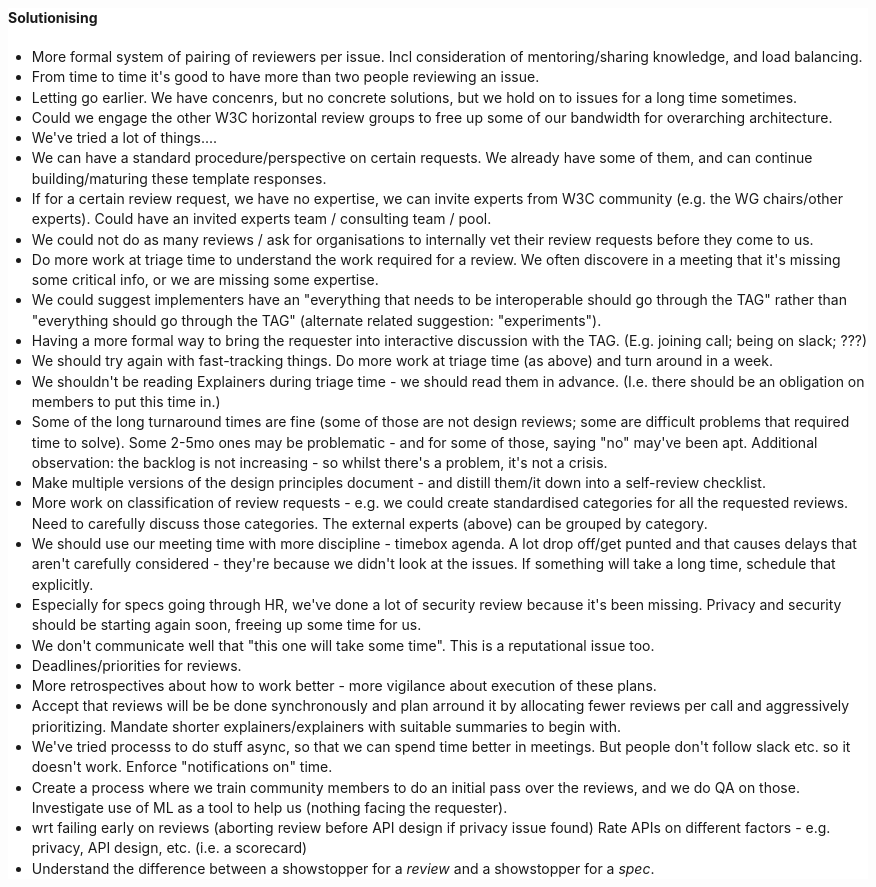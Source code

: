 #### Solutionising

* More formal system of pairing of reviewers per issue. Incl consideration of mentoring/sharing knowledge, and load balancing.
* From time to time it's good to have more than two people reviewing an issue.
* Letting go earlier. We have concenrs, but no concrete solutions, but we hold on to issues for a long time sometimes.
* Could we engage the other W3C horizontal review groups to free up some of our bandwidth for overarching architecture.
* We've tried a lot of things....
* We can have a standard procedure/perspective on certain requests. We already have some of them, and can continue building/maturing these template responses.
* If for a certain review request, we have no expertise, we can invite experts from W3C community (e.g. the WG chairs/other experts). Could have an invited experts team / consulting team / pool.
* We could not do as many reviews / ask for organisations to internally vet their review requests before they come to us.
* Do more work at triage time to understand the work required for a review. We often discovere in a meeting that it's missing some critical info, or we are missing some expertise.
* We could suggest implementers have an "everything that needs to be interoperable should go through the TAG" rather than "everything should go through the TAG" (alternate related suggestion: "experiments").
* Having a more formal way to bring the requester into interactive discussion with the TAG. (E.g. joining call; being on slack; ???)
* We should try again with fast-tracking things. Do more work at triage time (as above) and turn around in a week.
* We shouldn't be reading Explainers during triage time - we should read them in advance. (I.e. there should be an obligation on members to put this time in.)
* Some of the long turnaround times are fine (some of those are not design reviews; some are difficult problems that required time to solve). Some 2-5mo ones may be problematic - and for some of those, saying "no" may've been apt. Additional observation: the backlog is not increasing - so whilst there's a problem, it's not a crisis.
* Make multiple versions of the design principles document - and distill them/it down into a self-review checklist.
* More work on classification of review requests - e.g. we could create standardised categories for all the requested reviews. Need to carefully discuss those categories. The external experts (above) can be grouped by category.
* We should use our meeting time with more discipline - timebox agenda. A lot drop off/get punted and that causes delays that aren't carefully considered - they're because we didn't look at the issues. If something will take a long time, schedule that explicitly.
* Especially for specs going through HR, we've done a lot of security review because it's been missing. Privacy and security should be starting again soon, freeing up some time for us.
* We don't communicate well that "this one will take some time". This is a reputational issue too.
* Deadlines/priorities for reviews.
* More retrospectives about how to work better - more vigilance about execution of these plans.
* Accept that reviews will be be done synchronously and plan arround it by allocating fewer reviews per call and aggressively prioritizing. Mandate shorter explainers/explainers with suitable summaries to begin with.
* We've tried processs to do stuff async, so that we can spend time better in meetings. But people don't follow slack etc. so it doesn't work. Enforce "notifications on" time.
* Create a process where we train community members to do an initial pass over the reviews, and we do QA on those. Investigate use of ML as a tool to help us (nothing facing the requester).
* wrt failing early on reviews (aborting review before API design if privacy issue found) Rate APIs on different factors - e.g. privacy, API design, etc. (i.e. a scorecard)
* Understand the difference between a showstopper for a _review_ and a showstopper for a _spec_.
